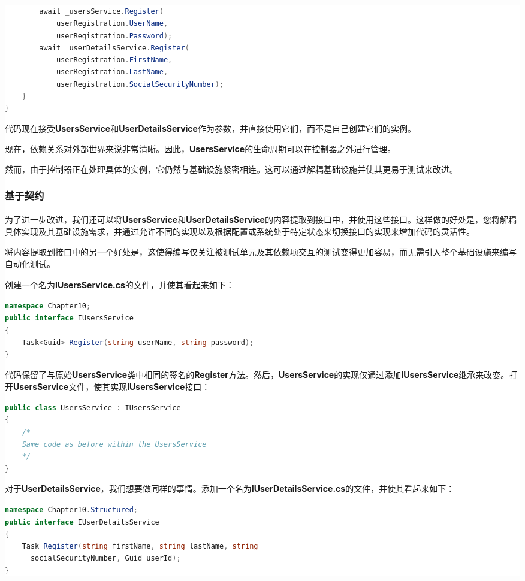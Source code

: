 ```cs
        await _usersService.Register(
            userRegistration.UserName,
            userRegistration.Password);
        await _userDetailsService.Register(
            userRegistration.FirstName,
            userRegistration.LastName,
            userRegistration.SocialSecurityNumber);
    }
}
```

代码现在接受**UsersService**和**UserDetailsService**作为参数，并直接使用它们，而不是自己创建它们的实例。

现在，依赖关系对外部世界来说非常清晰。因此，**UsersService**的生命周期可以在控制器之外进行管理。

然而，由于控制器正在处理具体的实例，它仍然与基础设施紧密相连。这可以通过解耦基础设施并使其更易于测试来改进。

### 基于契约

为了进一步改进，我们还可以将**UsersService**和**UserDetailsService**的内容提取到接口中，并使用这些接口。这样做的好处是，您将解耦具体实现及其基础设施需求，并通过允许不同的实现以及根据配置或系统处于特定状态来切换接口的实现来增加代码的灵活性。

将内容提取到接口中的另一个好处是，这使得编写仅关注被测试单元及其依赖项交互的测试变得更加容易，而无需引入整个基础设施来编写自动化测试。

创建一个名为**IUsersService.cs**的文件，并使其看起来如下：

```cs
namespace Chapter10;
public interface IUsersService
{
    Task<Guid> Register(string userName, string password);
}
```

代码保留了与原始**UsersService**类中相同的签名的**Register**方法。然后，**UsersService**的实现仅通过添加**IUsersService**继承来改变。打开**UsersService**文件，使其实现**IUsersService**接口：

```cs
public class UsersService : IUsersService
{
    /*
    Same code as before within the UsersService
    */
}
```

对于**UserDetailsService**，我们想要做同样的事情。添加一个名为**IUserDetailsService.cs**的文件，并使其看起来如下：

```cs
namespace Chapter10.Structured;
public interface IUserDetailsService
{
    Task Register(string firstName, string lastName, string
      socialSecurityNumber, Guid userId);
}
```
